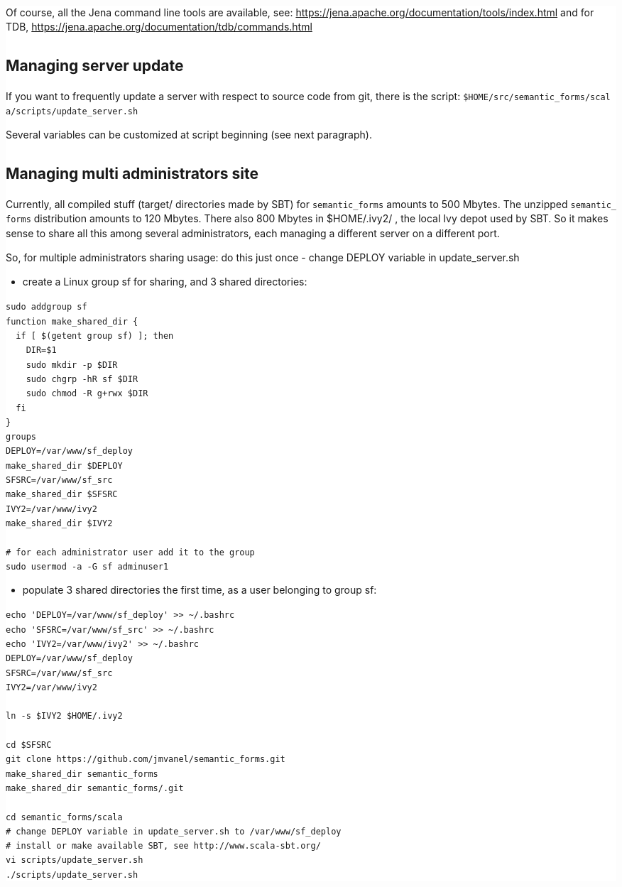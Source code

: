 Of course, all the Jena command line tools are available, see:
https://jena.apache.org/documentation/tools/index.html
and for TDB, https://jena.apache.org/documentation/tdb/commands.html

## Managing server update

If you want to frequently update a server with respect to source code from git, there is the script:
`$HOME/src/semantic_forms/scala/scripts/update_server.sh`

Several variables can be customized at script beginning (see next paragraph).

## Managing multi administrators site

Currently, all compiled stuff (target/ directories made by SBT) for `semantic_forms` amounts to 500 Mbytes. The unzipped `semantic_forms` distribution amounts to 120 Mbytes.
There also 800 Mbytes in $HOME/.ivy2/ , the local Ivy depot used by SBT. 
So it makes sense to share all this among several administrators, each managing a different server on a different port.

So, for multiple administrators sharing usage: do this just once
- change DEPLOY variable in update_server.sh
- create a Linux group sf for sharing, and 3 shared directories:
```shell
sudo addgroup sf
function make_shared_dir {
  if [ $(getent group sf) ]; then
    DIR=$1
    sudo mkdir -p $DIR
    sudo chgrp -hR sf $DIR
    sudo chmod -R g+rwx $DIR
  fi
}
groups
DEPLOY=/var/www/sf_deploy
make_shared_dir $DEPLOY
SFSRC=/var/www/sf_src
make_shared_dir $SFSRC
IVY2=/var/www/ivy2
make_shared_dir $IVY2

# for each administrator user add it to the group
sudo usermod -a -G sf adminuser1
```
- populate 3 shared directories the first time, as a user belonging to group sf:
```shell
echo 'DEPLOY=/var/www/sf_deploy' >> ~/.bashrc
echo 'SFSRC=/var/www/sf_src' >> ~/.bashrc
echo 'IVY2=/var/www/ivy2' >> ~/.bashrc
DEPLOY=/var/www/sf_deploy
SFSRC=/var/www/sf_src
IVY2=/var/www/ivy2

ln -s $IVY2 $HOME/.ivy2

cd $SFSRC
git clone https://github.com/jmvanel/semantic_forms.git
make_shared_dir semantic_forms
make_shared_dir semantic_forms/.git

cd semantic_forms/scala
# change DEPLOY variable in update_server.sh to /var/www/sf_deploy
# install or make available SBT, see http://www.scala-sbt.org/
vi scripts/update_server.sh
./scripts/update_server.sh
```